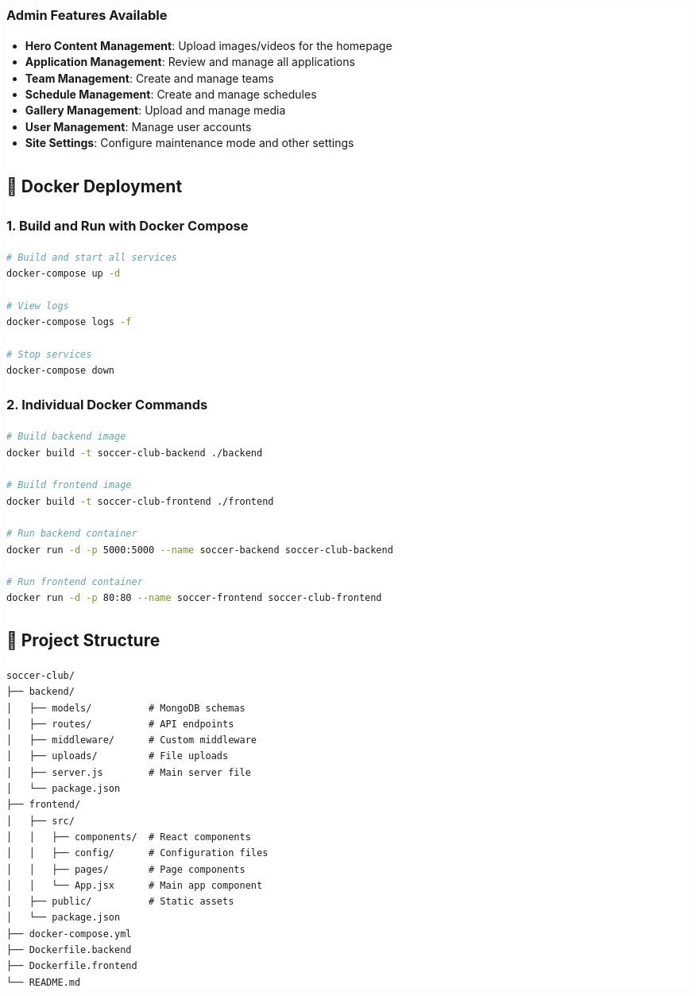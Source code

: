 ### Admin Features Available
- **Hero Content Management**: Upload images/videos for the homepage
- **Application Management**: Review and manage all applications
- **Team Management**: Create and manage teams
- **Schedule Management**: Create and manage schedules
- **Gallery Management**: Upload and manage media
- **User Management**: Manage user accounts
- **Site Settings**: Configure maintenance mode and other settings

## 🐳 Docker Deployment

### 1. Build and Run with Docker Compose
```bash
# Build and start all services
docker-compose up -d

# View logs
docker-compose logs -f

# Stop services
docker-compose down
```

### 2. Individual Docker Commands
```bash
# Build backend image
docker build -t soccer-club-backend ./backend

# Build frontend image
docker build -t soccer-club-frontend ./frontend

# Run backend container
docker run -d -p 5000:5000 --name soccer-backend soccer-club-backend

# Run frontend container
docker run -d -p 80:80 --name soccer-frontend soccer-club-frontend
```

## 📁 Project Structure

```
soccer-club/
├── backend/
│   ├── models/          # MongoDB schemas
│   ├── routes/          # API endpoints
│   ├── middleware/      # Custom middleware
│   ├── uploads/         # File uploads
│   ├── server.js        # Main server file
│   └── package.json
├── frontend/
│   ├── src/
│   │   ├── components/  # React components
│   │   ├── config/      # Configuration files
│   │   ├── pages/       # Page components
│   │   └── App.jsx      # Main app component
│   ├── public/          # Static assets
│   └── package.json
├── docker-compose.yml
├── Dockerfile.backend
├── Dockerfile.frontend
└── README.md
```

